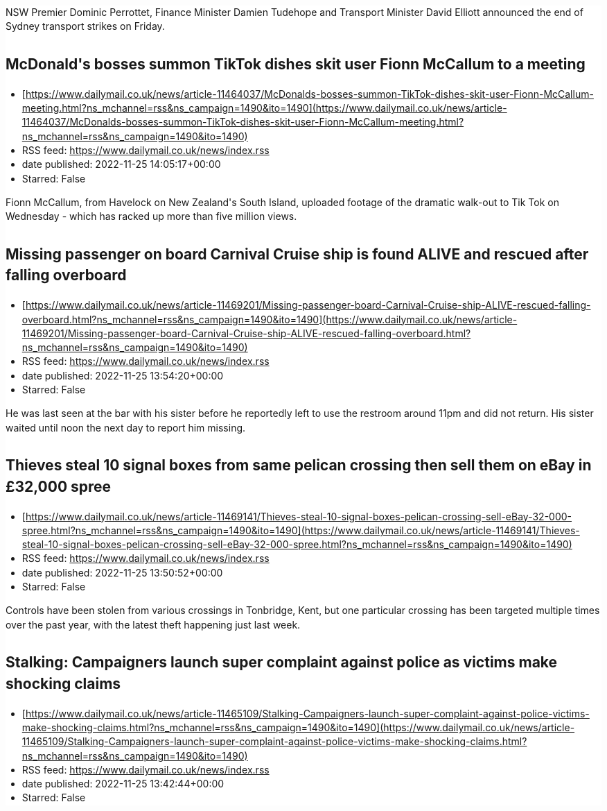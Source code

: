 NSW Premier Dominic Perrottet, Finance Minister Damien Tudehope and Transport Minister David Elliott announced the end of Sydney transport strikes on Friday.

## McDonald's bosses summon TikTok dishes skit user Fionn McCallum to a meeting
 - [https://www.dailymail.co.uk/news/article-11464037/McDonalds-bosses-summon-TikTok-dishes-skit-user-Fionn-McCallum-meeting.html?ns_mchannel=rss&ns_campaign=1490&ito=1490](https://www.dailymail.co.uk/news/article-11464037/McDonalds-bosses-summon-TikTok-dishes-skit-user-Fionn-McCallum-meeting.html?ns_mchannel=rss&ns_campaign=1490&ito=1490)
 - RSS feed: https://www.dailymail.co.uk/news/index.rss
 - date published: 2022-11-25 14:05:17+00:00
 - Starred: False

Fionn McCallum, from Havelock on New Zealand's South Island, uploaded footage of the dramatic walk-out to Tik Tok on Wednesday - which has racked up more than five million views.

## Missing passenger on board Carnival Cruise ship is found ALIVE and rescued after falling overboard
 - [https://www.dailymail.co.uk/news/article-11469201/Missing-passenger-board-Carnival-Cruise-ship-ALIVE-rescued-falling-overboard.html?ns_mchannel=rss&ns_campaign=1490&ito=1490](https://www.dailymail.co.uk/news/article-11469201/Missing-passenger-board-Carnival-Cruise-ship-ALIVE-rescued-falling-overboard.html?ns_mchannel=rss&ns_campaign=1490&ito=1490)
 - RSS feed: https://www.dailymail.co.uk/news/index.rss
 - date published: 2022-11-25 13:54:20+00:00
 - Starred: False

He was last seen at the bar with his sister before he reportedly left to use the restroom around 11pm and did not return. His sister waited until noon the next day to report him missing.

## Thieves steal 10 signal boxes from same pelican crossing then sell them on eBay in £32,000 spree
 - [https://www.dailymail.co.uk/news/article-11469141/Thieves-steal-10-signal-boxes-pelican-crossing-sell-eBay-32-000-spree.html?ns_mchannel=rss&ns_campaign=1490&ito=1490](https://www.dailymail.co.uk/news/article-11469141/Thieves-steal-10-signal-boxes-pelican-crossing-sell-eBay-32-000-spree.html?ns_mchannel=rss&ns_campaign=1490&ito=1490)
 - RSS feed: https://www.dailymail.co.uk/news/index.rss
 - date published: 2022-11-25 13:50:52+00:00
 - Starred: False

Controls have been stolen from various crossings in Tonbridge, Kent, but one particular crossing has been targeted multiple times over the past year, with the latest theft happening just last week.

## Stalking: Campaigners launch super complaint against police as victims make shocking claims
 - [https://www.dailymail.co.uk/news/article-11465109/Stalking-Campaigners-launch-super-complaint-against-police-victims-make-shocking-claims.html?ns_mchannel=rss&ns_campaign=1490&ito=1490](https://www.dailymail.co.uk/news/article-11465109/Stalking-Campaigners-launch-super-complaint-against-police-victims-make-shocking-claims.html?ns_mchannel=rss&ns_campaign=1490&ito=1490)
 - RSS feed: https://www.dailymail.co.uk/news/index.rss
 - date published: 2022-11-25 13:42:44+00:00
 - Starred: False
